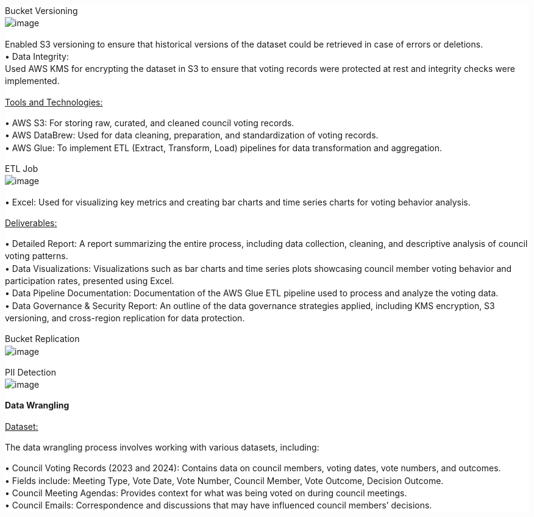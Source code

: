  Bucket Versioning  
 <img width="468" alt="image" src="https://github.com/user-attachments/assets/3eeed0e3-e4e1-4e8b-afc6-807d8aa1125e">  
 

Enabled S3 versioning to ensure that historical versions of the dataset could be retrieved in case of errors or deletions.  
	•	Data Integrity:  
Used AWS KMS for encrypting the dataset in S3 to ensure that voting records were protected at rest and integrity checks were implemented.  

<ins>Tools and Technologies:</ins>    
 
•	AWS S3: For storing raw, curated, and cleaned council voting records.  
•	AWS DataBrew: Used for data cleaning, preparation, and standardization of voting records.  
•	AWS Glue: To implement ETL (Extract, Transform, Load) pipelines for data transformation and aggregation.  

ETL Job  
<img width="452" alt="image" src="https://github.com/user-attachments/assets/ec1ebcc1-4051-4460-ad09-8c6b12681f3a">  

•	Excel: Used for visualizing key metrics and creating bar charts and time series charts for voting behavior analysis.    

<ins>Deliverables:</ins>    
 
•	Detailed Report: A report summarizing the entire process, including data collection, cleaning, and descriptive analysis of council voting patterns.  
•	Data Visualizations: Visualizations such as bar charts and time series plots showcasing council member voting behavior and participation rates, presented using Excel.  
•	Data Pipeline Documentation: Documentation of the AWS Glue ETL pipeline used to process and analyze the voting data.  
•	Data Governance & Security Report: An outline of the data governance strategies applied, including KMS encryption, S3 versioning, and cross-region replication for data protection.  

Bucket Replication  
<img width="468" alt="image" src="https://github.com/user-attachments/assets/308eee91-719b-442f-b4d6-b6a67665d75c">  

PII Detection  
<img width="468" alt="image" src="https://github.com/user-attachments/assets/ce336e85-7986-43e5-a1c2-5bddbe6f87a7">  


**Data Wrangling**

<ins>Dataset:</ins>    
 
The data wrangling process involves working with various datasets, including:  

•	Council Voting Records (2023 and 2024): Contains data on council members, voting dates, vote numbers, and outcomes.  
•	Fields include: Meeting Type, Vote Date, Vote Number, Council Member, Vote Outcome, Decision Outcome.  
•	Council Meeting Agendas: Provides context for what was being voted on during council meetings.  
•	Council Emails: Correspondence and discussions that may have influenced council members’ decisions.  

